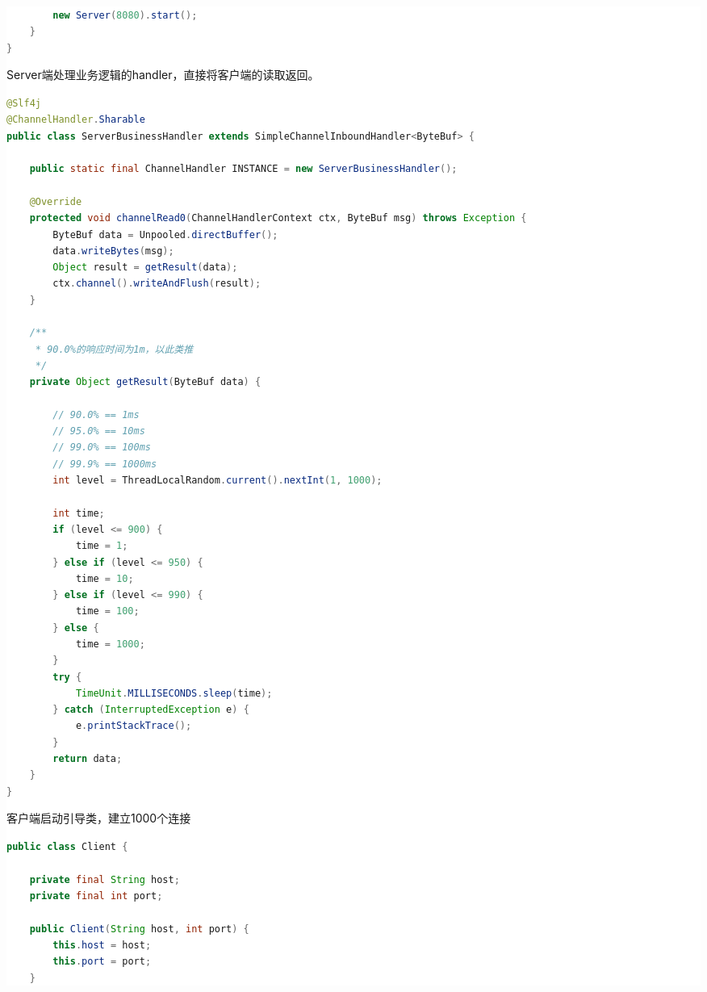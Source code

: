 ```java
        new Server(8080).start();
    }
}
```

Server端处理业务逻辑的handler，直接将客户端的读取返回。

```java
@Slf4j
@ChannelHandler.Sharable
public class ServerBusinessHandler extends SimpleChannelInboundHandler<ByteBuf> {

    public static final ChannelHandler INSTANCE = new ServerBusinessHandler();

    @Override
    protected void channelRead0(ChannelHandlerContext ctx, ByteBuf msg) throws Exception {
        ByteBuf data = Unpooled.directBuffer();
        data.writeBytes(msg);
        Object result = getResult(data);
        ctx.channel().writeAndFlush(result);
    }

    /**
     * 90.0%的响应时间为1m，以此类推
     */
    private Object getResult(ByteBuf data) {

        // 90.0% == 1ms
        // 95.0% == 10ms
        // 99.0% == 100ms
        // 99.9% == 1000ms
        int level = ThreadLocalRandom.current().nextInt(1, 1000);

        int time;
        if (level <= 900) {
            time = 1;
        } else if (level <= 950) {
            time = 10;
        } else if (level <= 990) {
            time = 100;
        } else {
            time = 1000;
        }
        try {
            TimeUnit.MILLISECONDS.sleep(time);
        } catch (InterruptedException e) {
            e.printStackTrace();
        }
        return data;
    }
}
```
客户端启动引导类，建立1000个连接
```java
public class Client {

    private final String host;
    private final int port;

    public Client(String host, int port) {
        this.host = host;
        this.port = port;
    }

```